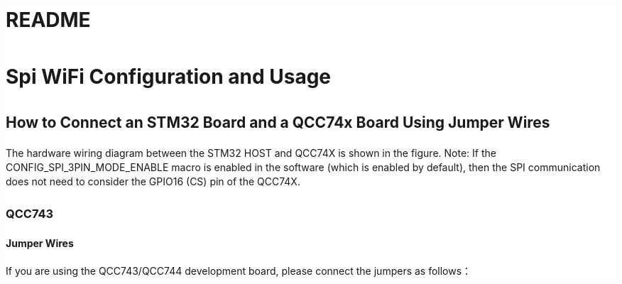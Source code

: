 # README

# Spi WiFi Configuration and Usage

## How to Connect an STM32 Board and a QCC74x Board Using Jumper Wires

The hardware wiring diagram between the STM32 HOST and QCC74X is shown in the figure. Note: If the CONFIG_SPI_3PIN_MODE_ENABLE macro is enabled in the software (which is enabled by default), then the SPI communication does not need to consider the GPIO16 (CS) pin of the QCC74X.

### QCC743

#### Jumper Wires

If you are using the QCC743/QCC744 development board, please connect the jumpers as follows：
